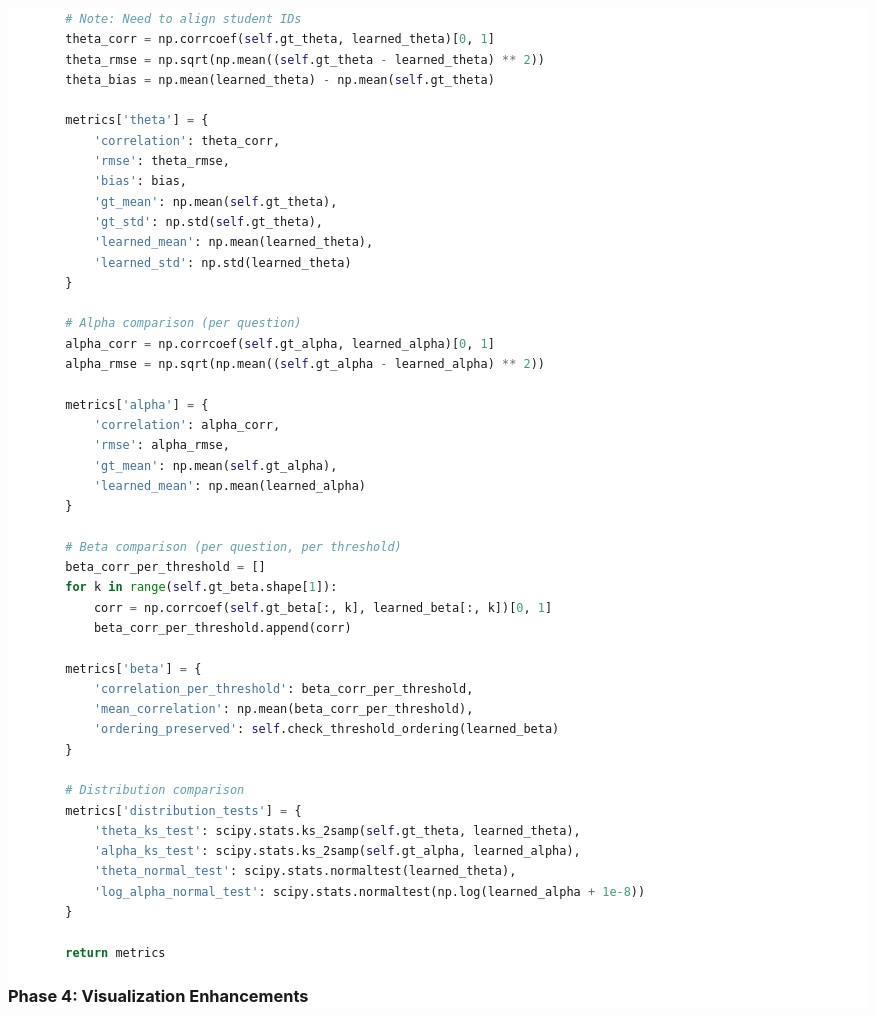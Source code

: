 ```python
        # Note: Need to align student IDs
        theta_corr = np.corrcoef(self.gt_theta, learned_theta)[0, 1]
        theta_rmse = np.sqrt(np.mean((self.gt_theta - learned_theta) ** 2))
        theta_bias = np.mean(learned_theta) - np.mean(self.gt_theta)
        
        metrics['theta'] = {
            'correlation': theta_corr,
            'rmse': theta_rmse,
            'bias': bias,
            'gt_mean': np.mean(self.gt_theta),
            'gt_std': np.std(self.gt_theta),
            'learned_mean': np.mean(learned_theta),
            'learned_std': np.std(learned_theta)
        }
        
        # Alpha comparison (per question)
        alpha_corr = np.corrcoef(self.gt_alpha, learned_alpha)[0, 1]
        alpha_rmse = np.sqrt(np.mean((self.gt_alpha - learned_alpha) ** 2))
        
        metrics['alpha'] = {
            'correlation': alpha_corr,
            'rmse': alpha_rmse,
            'gt_mean': np.mean(self.gt_alpha),
            'learned_mean': np.mean(learned_alpha)
        }
        
        # Beta comparison (per question, per threshold)
        beta_corr_per_threshold = []
        for k in range(self.gt_beta.shape[1]):
            corr = np.corrcoef(self.gt_beta[:, k], learned_beta[:, k])[0, 1]
            beta_corr_per_threshold.append(corr)
            
        metrics['beta'] = {
            'correlation_per_threshold': beta_corr_per_threshold,
            'mean_correlation': np.mean(beta_corr_per_threshold),
            'ordering_preserved': self.check_threshold_ordering(learned_beta)
        }
        
        # Distribution comparison
        metrics['distribution_tests'] = {
            'theta_ks_test': scipy.stats.ks_2samp(self.gt_theta, learned_theta),
            'alpha_ks_test': scipy.stats.ks_2samp(self.gt_alpha, learned_alpha),
            'theta_normal_test': scipy.stats.normaltest(learned_theta),
            'log_alpha_normal_test': scipy.stats.normaltest(np.log(learned_alpha + 1e-8))
        }
        
        return metrics
```

### Phase 4: Visualization Enhancements
